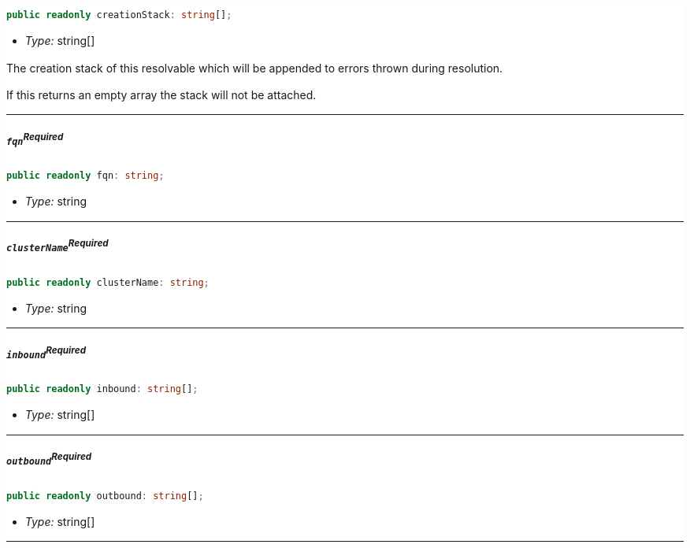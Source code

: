```typescript
public readonly creationStack: string[];
```

- *Type:* string[]

The creation stack of this resolvable which will be appended to errors thrown during resolution.

If this returns an empty array the stack will not be attached.

---

##### `fqn`<sup>Required</sup> <a name="fqn" id="@cdktf/provider-mongodbatlas.project.ProjectIpAddressesServicesClustersOutputReference.property.fqn"></a>

```typescript
public readonly fqn: string;
```

- *Type:* string

---

##### `clusterName`<sup>Required</sup> <a name="clusterName" id="@cdktf/provider-mongodbatlas.project.ProjectIpAddressesServicesClustersOutputReference.property.clusterName"></a>

```typescript
public readonly clusterName: string;
```

- *Type:* string

---

##### `inbound`<sup>Required</sup> <a name="inbound" id="@cdktf/provider-mongodbatlas.project.ProjectIpAddressesServicesClustersOutputReference.property.inbound"></a>

```typescript
public readonly inbound: string[];
```

- *Type:* string[]

---

##### `outbound`<sup>Required</sup> <a name="outbound" id="@cdktf/provider-mongodbatlas.project.ProjectIpAddressesServicesClustersOutputReference.property.outbound"></a>

```typescript
public readonly outbound: string[];
```

- *Type:* string[]

---
